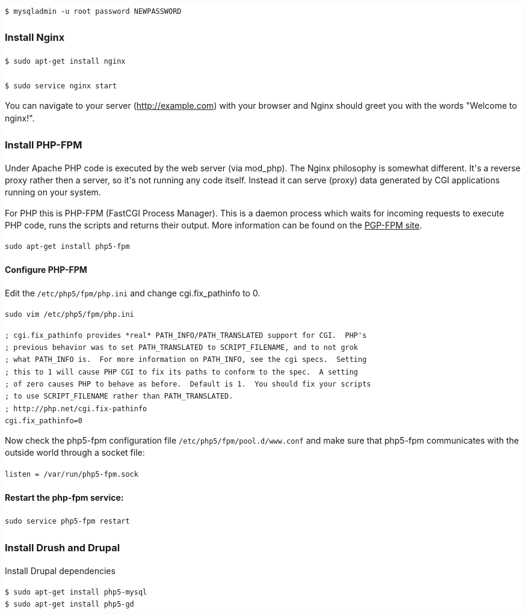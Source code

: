     $ mysqladmin -u root password NEWPASSWORD

### Install Nginx

    $ sudo apt-get install nginx

    $ sudo service nginx start

You can navigate to your server (http://example.com) with your browser and Nginx should greet you with the words "Welcome to nginx!".


### Install PHP-FPM

Under Apache PHP code is executed by the web server (via mod_php). The Nginx philosophy is somewhat different. It's a reverse proxy rather then a server, so it's not running any code itself. Instead it can serve (proxy) data generated by CGI applications running on your system.

For PHP this is PHP-FPM (FastCGI Process Manager). This is a daemon process which waits for incoming requests to execute PHP code, runs the scripts and returns their output. More information can be found on the [PGP-FPM site](http://php-fpm.org/).

    sudo apt-get install php5-fpm

#### Configure PHP-FPM

Edit the `/etc/php5/fpm/php.ini` and change cgi.fix_pathinfo to 0.

    sudo vim /etc/php5/fpm/php.ini

```
; cgi.fix_pathinfo provides *real* PATH_INFO/PATH_TRANSLATED support for CGI.  PHP's
; previous behavior was to set PATH_TRANSLATED to SCRIPT_FILENAME, and to not grok
; what PATH_INFO is.  For more information on PATH_INFO, see the cgi specs.  Setting
; this to 1 will cause PHP CGI to fix its paths to conform to the spec.  A setting
; of zero causes PHP to behave as before.  Default is 1.  You should fix your scripts
; to use SCRIPT_FILENAME rather than PATH_TRANSLATED.
; http://php.net/cgi.fix-pathinfo
cgi.fix_pathinfo=0
```

Now check the php5-fpm configuration file `/etc/php5/fpm/pool.d/www.conf` and make sure that php5-fpm communicates with the outside world through a socket file:

```
listen = /var/run/php5-fpm.sock
```

#### Restart the php-fpm service:

    sudo service php5-fpm restart


### Install Drush and Drupal

Install Drupal dependencies

    $ sudo apt-get install php5-mysql
    $ sudo apt-get install php5-gd

